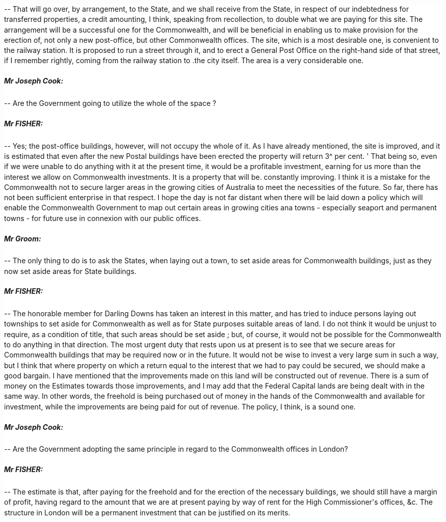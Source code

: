 -- That will go over, by arrangement, to the State, and we shall receive from the State, in respect of our indebtedness for transferred properties, a credit amounting, I think, speaking from recollection, to double what we are paying for this site. The arrangement will be a successful one for the Commonwealth, and will be beneficial in enabling us to make provision for the erection of, not only a new post-office, but other Commonwealth offices. The site, which is a most desirable one, is convenient to the railway station. It is proposed to run a street through it, and to erect a General Post Office on the right-hand side of that street, if I remember rightly, coming from the railway station to .the city itself. The area is a very considerable one. 

##### Mr Joseph Cook:

--  Are the Government going to utilize the whole of the space ? 

##### Mr FISHER:

-- Yes; the post-office buildings, however, will not occupy the whole of it. As I have already mentioned, the site is improved, and it is estimated that even after the new Postal buildings have been erected the property will return 3^ per cent. ' That being so, even if we were unable to do anything with it at the present time, it would be a profitable investment, earning for us more than the interest we allow on Commonwealth investments. It is a property that will be. constantly improving. I think it is a mistake for the Commonwealth not to secure larger areas in the growing cities of Australia to meet the necessities of the future. So far, there has not been sufficient enterprise in that respect. I hope the day is not far distant when there will be laid down a policy which will enable the Commonwealth Government to map out certain areas in growing cities ana towns - especially seaport and permanent towns - for future use in connexion with our public offices. 

##### Mr Groom:

--  The only thing to do is to ask the States, when laying out a town, to set aside areas for Commonwealth buildings, just as they now set aside areas for State buildings. 

##### Mr FISHER:

-- The honorable member for Darling Downs has taken an interest in this matter, and has tried to induce persons laying out townships to set aside for Commonwealth as well as for State purposes suitable areas of land. I do not think it would be unjust to require, as a condition of title, that such areas should be set aside ; but, of course, it would not be possible for the Commonwealth to do anything in that direction. The most urgent duty that rests upon us at present is to see that we secure areas for Commonwealth buildings that may be required now or in the future. It would not be wise to invest a very large sum in such a way, but I think that where property on which a return equal to the interest that we had to pay could be secured, we should make a good bargain. I have mentioned that the improvements made on this land will be constructed out of revenue. There is a sum of money on the Estimates towards those improvements, and I may add that the Federal Capital lands are being dealt with in the same way. In other words, the freehold is being purchased out of money in the hands of the Commonwealth and available for investment, while the improvements are being paid for out of revenue. The policy, I think, is a sound one. 

##### Mr Joseph Cook:

--  Are the Government adopting the same principle in regard to the Commonwealth offices in London? 

##### Mr FISHER:

-- The estimate is that, after paying for the freehold and for the erection of the necessary buildings, we should still have a margin of profit, having regard to the amount that we are at present paying by way of rent for the High Commissioner's offices, &amp;c. The structure in London will be a permanent investment that can be justified on its merits. 
